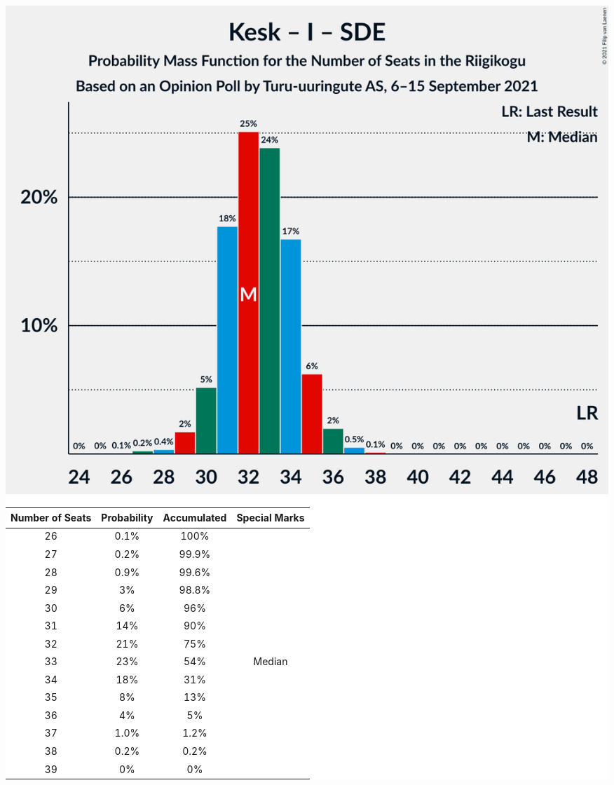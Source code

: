 ![Graph with seats probability mass function not yet produced](2021-09-15-Turu-uuringuteAS-coalitions-seats-pmf-kesk–i–sde.png "Seats Probability Mass Function")

| Number of Seats | Probability | Accumulated | Special Marks |
|:---------------:|:-----------:|:-----------:|:-------------:|
| 26 | 0.1% | 100% |  |
| 27 | 0.2% | 99.9% |  |
| 28 | 0.9% | 99.6% |  |
| 29 | 3% | 98.8% |  |
| 30 | 6% | 96% |  |
| 31 | 14% | 90% |  |
| 32 | 21% | 75% |  |
| 33 | 23% | 54% | Median |
| 34 | 18% | 31% |  |
| 35 | 8% | 13% |  |
| 36 | 4% | 5% |  |
| 37 | 1.0% | 1.2% |  |
| 38 | 0.2% | 0.2% |  |
| 39 | 0% | 0% |  |